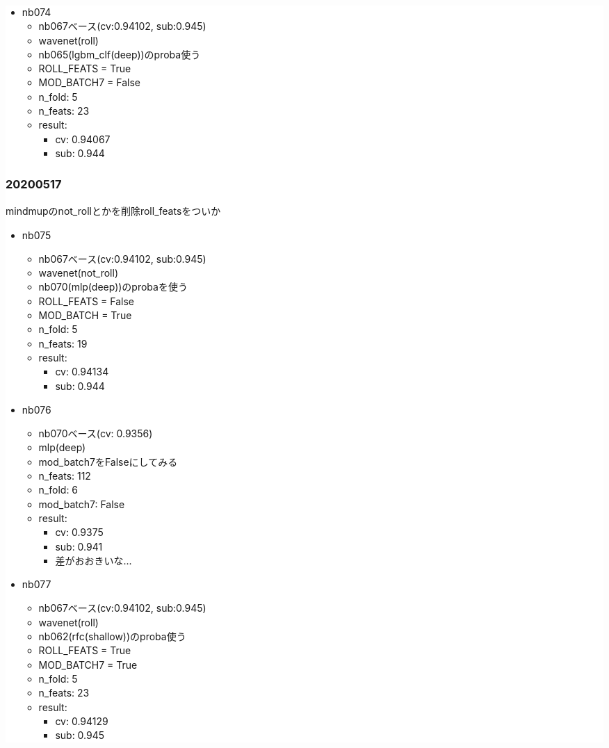 - nb074
  - nb067ベース(cv:0.94102, sub:0.945)
  - wavenet(roll)
  - nb065(lgbm_clf(deep))のproba使う
  - ROLL_FEATS = True
  - MOD_BATCH7 = False
  - n_fold: 5
  - n_feats: 23
  - result:
    - cv: 0.94067
    - sub: 0.944
    
    
    
### 20200517
mindmupのnot_rollとかを削除roll_featsをついか

- nb075
  - nb067ベース(cv:0.94102, sub:0.945)
  - wavenet(not_roll)
  - nb070(mlp(deep))のprobaを使う
  - ROLL_FEATS = False
  - MOD_BATCH = True
  - n_fold: 5
  - n_feats: 19
  - result:
    - cv: 0.94134
    - sub: 0.944
  
  
- nb076
  - nb070ベース(cv: 0.9356)
  - mlp(deep)
  - mod_batch7をFalseにしてみる
  - n_feats: 112
  - n_fold: 6  
  - mod_batch7: False
  - result:
    - cv: 0.9375
    - sub: 0.941
    - 差がおおきいな...
    
    
- nb077
  - nb067ベース(cv:0.94102, sub:0.945)
  - wavenet(roll)
  - nb062(rfc(shallow))のproba使う
  - ROLL_FEATS = True
  - MOD_BATCH7 = True
  - n_fold: 5
  - n_feats: 23
  - result:
    - cv: 0.94129
    - sub: 0.945
    